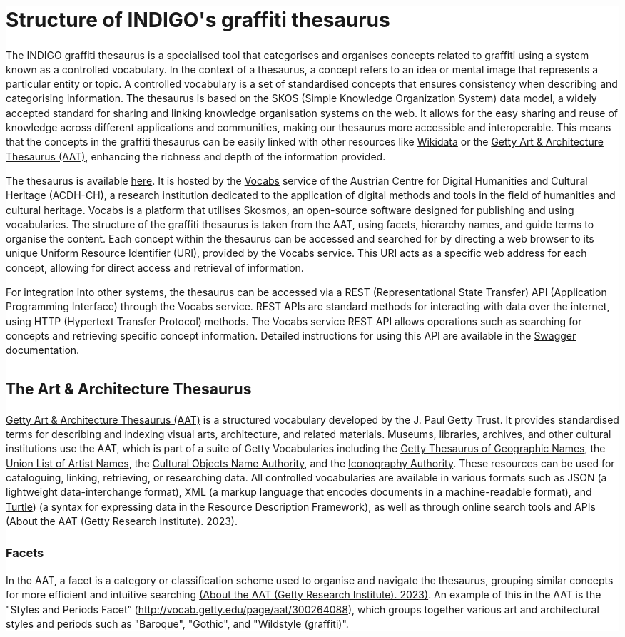 # Structure of INDIGO's graffiti thesaurus
The INDIGO graffiti thesaurus is a specialised tool that categorises and organises concepts related to graffiti using a system known as a controlled vocabulary. In the context of a thesaurus, a concept refers to an idea or mental image that represents a particular entity or topic. A controlled vocabulary is a set of standardised concepts that ensures consistency when describing and categorising information. The thesaurus is based on the [SKOS](https://www.w3.org/2009/08/skos-reference/skos.html) (Simple Knowledge Organization System) data model, a widely accepted standard for sharing and linking knowledge organisation systems on the web. It allows for the easy sharing and reuse of knowledge across different applications and communities, making our thesaurus more accessible and interoperable. This means that the concepts in the graffiti thesaurus can be easily linked with other resources like [Wikidata](https://www.wikidata.org/wiki/Wikidata:Main_Page) or the [Getty Art & Architecture Thesaurus (AAT)](https://www.getty.edu/research/tools/vocabularies/aat), enhancing the richness and depth of the information provided.

The thesaurus is available [here](https://vocabs.acdh.oeaw.ac.at/indigo_browse/). It is hosted by the [Vocabs](https://vocabs.acdh.oeaw.ac.at) service of the Austrian Centre for Digital Humanities and Cultural Heritage ([ACDH-CH](https://www.oeaw.ac.at/acdh/acdh-ch-home)), a research institution dedicated to the application of digital methods and tools in the field of humanities and cultural heritage. Vocabs is a platform that utilises [Skosmos](https://skosmos.org/), an open-source software designed for publishing and using vocabularies. The structure of the graffiti thesaurus is taken from the AAT, using facets, hierarchy names, and guide terms to organise the content. Each concept within the thesaurus can be accessed and searched for by directing a web browser to its unique Uniform Resource Identifier (URI), provided by the Vocabs service. This URI acts as a specific web address for each concept, allowing for direct access and retrieval of information.

For integration into other systems, the thesaurus can be accessed via a REST (Representational State Transfer) API (Application Programming Interface) through the Vocabs service. REST APIs are standard methods for interacting with data over the internet, using HTTP (Hypertext Transfer Protocol) methods. The Vocabs service REST API allows operations such as searching for concepts and retrieving specific concept information. Detailed instructions for using this API are available in the [Swagger documentation](https://vocabs-api.acdh.oeaw.ac.at).


## The Art & Architecture Thesaurus
[Getty Art & Architecture Thesaurus (AAT)](https://www.getty.edu/research/tools/vocabularies/aat) is a structured vocabulary developed by the J. Paul Getty Trust. It provides standardised terms for describing and indexing visual arts, architecture, and related materials. Museums, libraries, archives, and other cultural institutions use the AAT, which is part of a suite of Getty Vocabularies including the [Getty Thesaurus of Geographic Names](https://www.getty.edu/research/tools/vocabularies/tgn/), the [Union List of Artist Names](https://www.getty.edu/research/tools/vocabularies/ulan/), the [Cultural Objects Name Authority](https://www.getty.edu/research/tools/vocabularies/cona/), and the [Iconography Authority](https://www.getty.edu/research/tools/vocabularies/cona/index.html). These resources can be used for cataloguing, linking, retrieving, or researching data. All controlled vocabularies are available in various formats such as JSON (a lightweight data-interchange format), XML (a markup language that encodes documents in a machine-readable format), and [Turtle](https://www.w3.org/TR/turtle))  (a syntax for expressing data in the Resource Description Framework), as well as through online search tools and APIs [(About the AAT (Getty Research Institute). 2023)](https://www.zotero.org/google-docs/?Im8xZA). 


### Facets
In the AAT, a facet is a category or classification scheme used to organise and navigate the thesaurus, grouping similar concepts for more efficient and intuitive searching [(About the AAT (Getty Research Institute). 2023)](https://www.zotero.org/google-docs/?eqqf41). An example of this in the AAT is the "Styles and Periods Facet” (http://vocab.getty.edu/page/aat/300264088), which groups together various art and architectural styles and periods such as "Baroque", "Gothic", and "Wildstyle (graffiti)".

